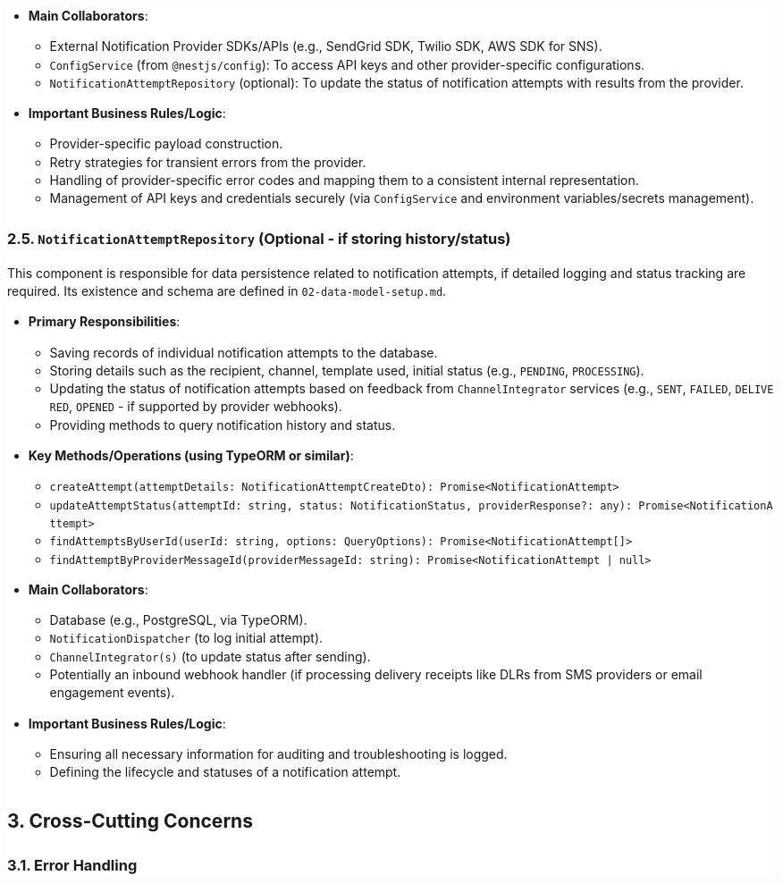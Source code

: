 *   **Main Collaborators**:
    *   External Notification Provider SDKs/APIs (e.g., SendGrid SDK, Twilio SDK, AWS SDK for SNS).
    *   `ConfigService` (from `@nestjs/config`): To access API keys and other provider-specific configurations.
    *   `NotificationAttemptRepository` (optional): To update the status of notification attempts with results from the provider.

*   **Important Business Rules/Logic**:
    *   Provider-specific payload construction.
    *   Retry strategies for transient errors from the provider.
    *   Handling of provider-specific error codes and mapping them to a consistent internal representation.
    *   Management of API keys and credentials securely (via `ConfigService` and environment variables/secrets management).

### 2.5. `NotificationAttemptRepository` (Optional - if storing history/status)

This component is responsible for data persistence related to notification attempts, if detailed logging and status tracking are required. Its existence and schema are defined in `02-data-model-setup.md`.

*   **Primary Responsibilities**:
    *   Saving records of individual notification attempts to the database.
    *   Storing details such as the recipient, channel, template used, initial status (e.g., `PENDING`, `PROCESSING`).
    *   Updating the status of notification attempts based on feedback from `ChannelIntegrator` services (e.g., `SENT`, `FAILED`, `DELIVERED`, `OPENED` - if supported by provider webhooks).
    *   Providing methods to query notification history and status.

*   **Key Methods/Operations (using TypeORM or similar)**:
    *   `createAttempt(attemptDetails: NotificationAttemptCreateDto): Promise<NotificationAttempt>`
    *   `updateAttemptStatus(attemptId: string, status: NotificationStatus, providerResponse?: any): Promise<NotificationAttempt>`
    *   `findAttemptsByUserId(userId: string, options: QueryOptions): Promise<NotificationAttempt[]>`
    *   `findAttemptByProviderMessageId(providerMessageId: string): Promise<NotificationAttempt | null>`

*   **Main Collaborators**:
    *   Database (e.g., PostgreSQL, via TypeORM).
    *   `NotificationDispatcher` (to log initial attempt).
    *   `ChannelIntegrator(s)` (to update status after sending).
    *   Potentially an inbound webhook handler (if processing delivery receipts like DLRs from SMS providers or email engagement events).

*   **Important Business Rules/Logic**:
    *   Ensuring all necessary information for auditing and troubleshooting is logged.
    *   Defining the lifecycle and statuses of a notification attempt.

## 3. Cross-Cutting Concerns

### 3.1. Error Handling
